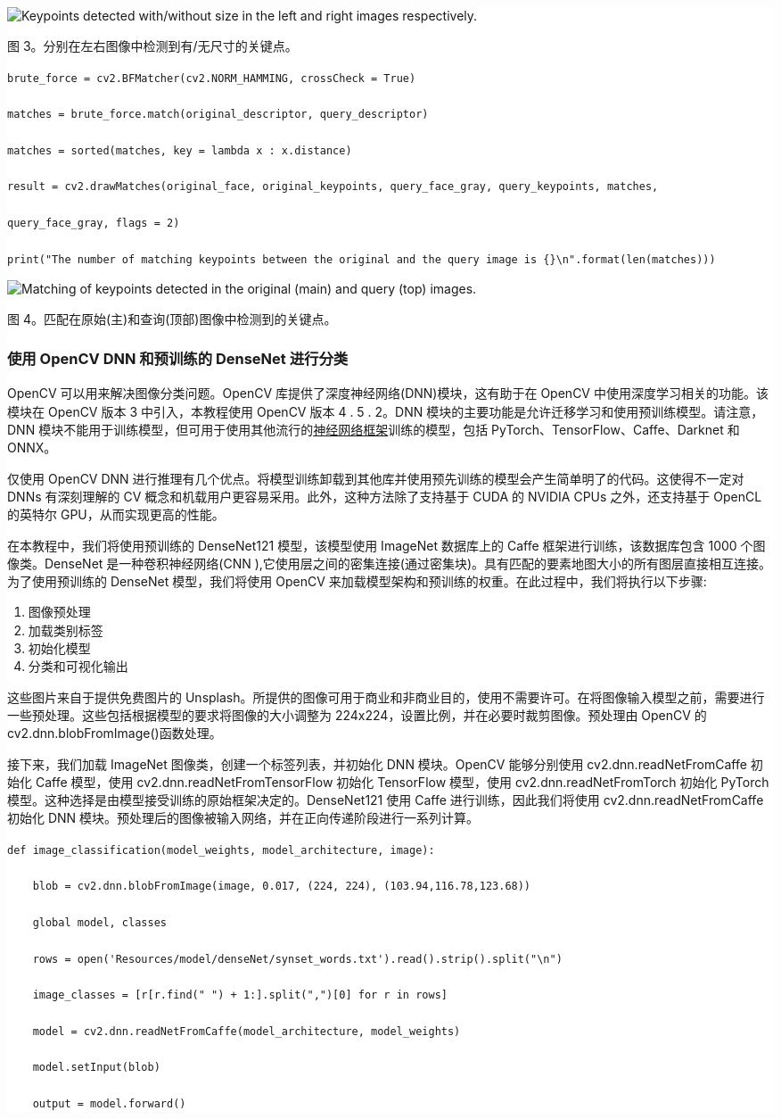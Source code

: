![Keypoints detected with/without size in the left and right images respectively.](../Images/6083034f05fdf8f49f9cad1ae1f93e68.png)

图 3。分别在左右图像中检测到有/无尺寸的关键点。

```
brute_force = cv2.BFMatcher(cv2.NORM_HAMMING, crossCheck = True)

matches = brute_force.match(original_descriptor, query_descriptor)

matches = sorted(matches, key = lambda x : x.distance)

result = cv2.drawMatches(original_face, original_keypoints, query_face_gray, query_keypoints, matches, 

query_face_gray, flags = 2)

print("The number of matching keypoints between the original and the query image is {}\n".format(len(matches)))

```

![Matching of keypoints detected in the original (main) and query (top) images.](../Images/18d308e5bdc4b590d3c506d8220d6287.png)

图 4。匹配在原始(主)和查询(顶部)图像中检测到的关键点。

### 使用 OpenCV DNN 和预训练的 DenseNet 进行分类

OpenCV 可以用来解决图像分类问题。OpenCV 库提供了深度神经网络(DNN)模块，这有助于在 OpenCV 中使用深度学习相关的功能。该模块在 OpenCV 版本 3 中引入，本教程使用 OpenCV 版本 4 . 5 . 2。DNN 模块的主要功能是允许迁移学习和使用预训练模型。请注意，DNN 模块不能用于训练模型，但可用于使用其他流行的[神经网络框架](/tensorflow-pytorch-or-keras-for-deep-learning)训练的模型，包括 PyTorch、TensorFlow、Caffe、Darknet 和 ONNX。

仅使用 OpenCV DNN 进行推理有几个优点。将模型训练卸载到其他库并使用预先训练的模型会产生简单明了的代码。这使得不一定对 DNNs 有深刻理解的 CV 概念和机载用户更容易采用。此外，这种方法除了支持基于 CUDA 的 NVIDIA CPUs 之外，还支持基于 OpenCL 的英特尔 GPU，从而实现更高的性能。

在本教程中，我们将使用预训练的 DenseNet121 模型，该模型使用 ImageNet 数据库上的 Caffe 框架进行训练，该数据库包含 1000 个图像类。DenseNet 是一种卷积神经网络(CNN ),它使用层之间的密集连接(通过密集块)。具有匹配的要素地图大小的所有图层直接相互连接。为了使用预训练的 DenseNet 模型，我们将使用 OpenCV 来加载模型架构和预训练的权重。在此过程中，我们将执行以下步骤:

1.  图像预处理
2.  加载类别标签
3.  初始化模型
4.  分类和可视化输出

这些图片来自于提供免费图片的 Unsplash。所提供的图像可用于商业和非商业目的，使用不需要许可。在将图像输入模型之前，需要进行一些预处理。这些包括根据模型的要求将图像的大小调整为 224x224，设置比例，并在必要时裁剪图像。预处理由 OpenCV 的 cv2.dnn.blobFromImage()函数处理。

接下来，我们加载 ImageNet 图像类，创建一个标签列表，并初始化 DNN 模块。OpenCV 能够分别使用 cv2.dnn.readNetFromCaffe 初始化 Caffe 模型，使用 cv2.dnn.readNetFromTensorFlow 初始化 TensorFlow 模型，使用 cv2.dnn.readNetFromTorch 初始化 PyTorch 模型。这种选择是由模型接受训练的原始框架决定的。DenseNet121 使用 Caffe 进行训练，因此我们将使用 cv2.dnn.readNetFromCaffe 初始化 DNN 模块。预处理后的图像被输入网络，并在正向传递阶段进行一系列计算。

```
def image_classification(model_weights, model_architecture, image):

    blob = cv2.dnn.blobFromImage(image, 0.017, (224, 224), (103.94,116.78,123.68))

    global model, classes

    rows = open('Resources/model/denseNet/synset_words.txt').read().strip().split("\n")

    image_classes = [r[r.find(" ") + 1:].split(",")[0] for r in rows]

    model = cv2.dnn.readNetFromCaffe(model_architecture, model_weights)  

    model.setInput(blob)    

    output = model.forward()    

```